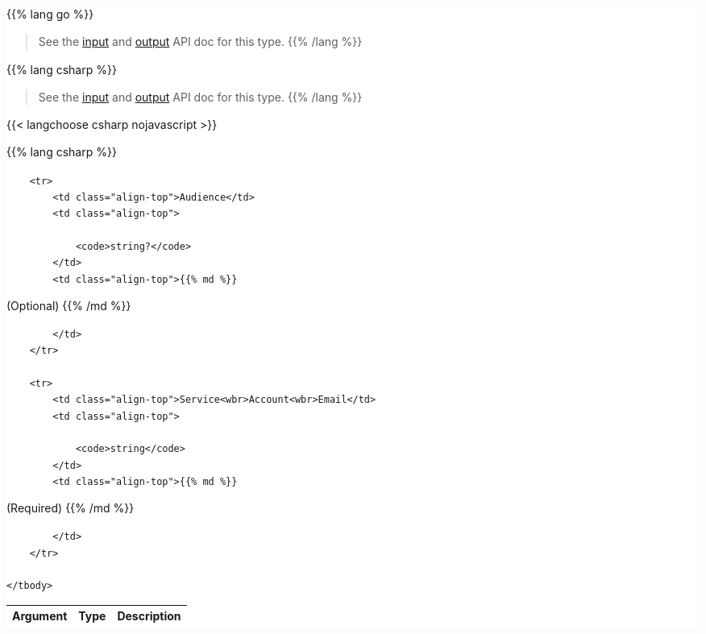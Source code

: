{{% lang go %}}
> See the <a href="https://pkg.go.dev/github.com/pulumi/pulumi-gcp/sdk/go/gcp/pubsub?tab=doc#SubscriptionPushConfigOidcTokenArgs">input</a> and <a href="https://pkg.go.dev/github.com/pulumi/pulumi-gcp/sdk/go/gcp/pubsub?tab=doc#SubscriptionPushConfigOidcTokenOutput">output</a> API doc for this type.
{{% /lang %}}

{{% lang csharp %}}
> See the <a href="/docs/reference/pkg/dotnet/Pulumi.Gcp/Pulumi.Gcp.Pubsub.SubscriptionPushConfigOidcTokenArgs.html">input</a> and <a href="/docs/reference/pkg/dotnet/Pulumi.Gcp/Pulumi.Gcp.Pubsub.SubscriptionPushConfigOidcToken.html">output</a> API doc for this type.
{{% /lang %}}



{{< langchoose csharp nojavascript >}}


{{% lang csharp %}}


<table class="ml-6">
    <thead>
        <tr>
            <th>Argument</th>
            <th>Type</th>
            <th>Description</th>
        </tr>
    </thead>
    <tbody>
    
        <tr>
            <td class="align-top">Audience</td>
            <td class="align-top">
                
                <code>string?</code>
            </td>
            <td class="align-top">{{% md %}} 
 (Optional)
 {{% /md %}}

            
            </td>
        </tr>
    
        <tr>
            <td class="align-top">Service<wbr>Account<wbr>Email</td>
            <td class="align-top">
                
                <code>string</code>
            </td>
            <td class="align-top">{{% md %}} 
 (Required)
 {{% /md %}}

            
            </td>
        </tr>
    
    </tbody>
</table>
